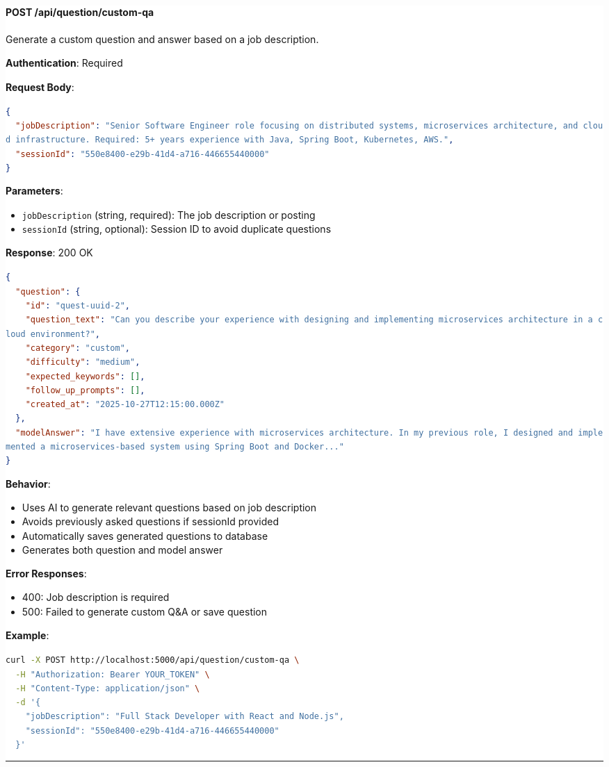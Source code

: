 
#### POST /api/question/custom-qa

Generate a custom question and answer based on a job description.

**Authentication**: Required

**Request Body**:

```json
{
  "jobDescription": "Senior Software Engineer role focusing on distributed systems, microservices architecture, and cloud infrastructure. Required: 5+ years experience with Java, Spring Boot, Kubernetes, AWS.",
  "sessionId": "550e8400-e29b-41d4-a716-446655440000"
}
```

**Parameters**:
- `jobDescription` (string, required): The job description or posting
- `sessionId` (string, optional): Session ID to avoid duplicate questions

**Response**: 200 OK

```json
{
  "question": {
    "id": "quest-uuid-2",
    "question_text": "Can you describe your experience with designing and implementing microservices architecture in a cloud environment?",
    "category": "custom",
    "difficulty": "medium",
    "expected_keywords": [],
    "follow_up_prompts": [],
    "created_at": "2025-10-27T12:15:00.000Z"
  },
  "modelAnswer": "I have extensive experience with microservices architecture. In my previous role, I designed and implemented a microservices-based system using Spring Boot and Docker..."
}
```

**Behavior**:
- Uses AI to generate relevant questions based on job description
- Avoids previously asked questions if sessionId provided
- Automatically saves generated questions to database
- Generates both question and model answer

**Error Responses**:
- 400: Job description is required
- 500: Failed to generate custom Q&A or save question

**Example**:

```bash
curl -X POST http://localhost:5000/api/question/custom-qa \
  -H "Authorization: Bearer YOUR_TOKEN" \
  -H "Content-Type: application/json" \
  -d '{
    "jobDescription": "Full Stack Developer with React and Node.js",
    "sessionId": "550e8400-e29b-41d4-a716-446655440000"
  }'
```

---